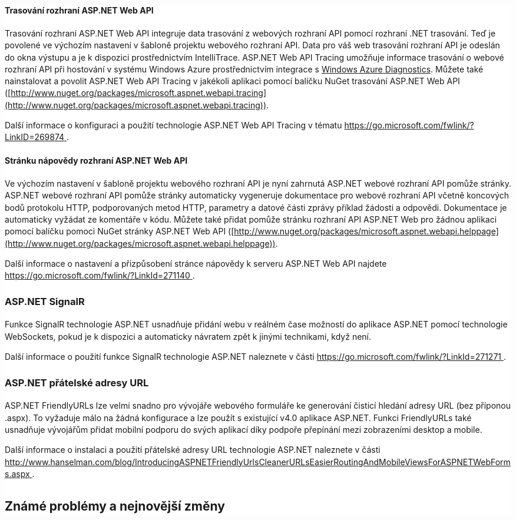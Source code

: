 #### <a name="aspnet-web-api-tracing"></a>Trasování rozhraní ASP.NET Web API

Trasování rozhraní ASP.NET Web API integruje data trasování z webových rozhraní API pomocí rozhraní .NET trasování. Teď je povolené ve výchozím nastavení v šabloně projektu webového rozhraní API. Data pro váš web trasování rozhraní API je odeslán do okna výstupu a je k dispozici prostřednictvím IntelliTrace. ASP.NET Web API Tracing umožňuje informace trasování o webové rozhraní API při hostování v systému Windows Azure prostřednictvím integrace s [Windows Azure Diagnostics](https://msdn.microsoft.com/library/windowsazure/hh411529.aspx). Můžete také nainstalovat a povolit ASP.NET Web API Tracing v jakékoli aplikaci pomocí balíčku NuGet trasování ASP.NET Web API ([http://www.nuget.org/packages/microsoft.aspnet.webapi.tracing](http://www.nuget.org/packages/microsoft.aspnet.webapi.tracing)).

Další informace o konfiguraci a použití technologie ASP.NET Web API Tracing v tématu [ https://go.microsoft.com/fwlink/?LinkID=269874 ](https://go.microsoft.com/fwlink/?LinkID=269874).

#### <a name="aspnet-web-api-help-page"></a>Stránku nápovědy rozhraní ASP.NET Web API

Ve výchozím nastavení v šabloně projektu webového rozhraní API je nyní zahrnutá ASP.NET webové rozhraní API pomůže stránky. ASP.NET webové rozhraní API pomůže stránky automaticky vygeneruje dokumentace pro webové rozhraní API včetně koncových bodů protokolu HTTP, podporovaných metod HTTP, parametry a datové části zprávy příklad žádosti a odpovědi. Dokumentace je automaticky vyžádat ze komentáře v kódu. Můžete také přidat pomůže stránku rozhraní API ASP.NET Web pro žádnou aplikaci pomocí balíčku pomoci NuGet stránky ASP.NET Web API ([http://www.nuget.org/packages/microsoft.aspnet.webapi.helppage](http://www.nuget.org/packages/microsoft.aspnet.webapi.helppage)).

Další informace o nastavení a přizpůsobení stránce nápovědy k serveru ASP.NET Web API najdete [ https://go.microsoft.com/fwlink/?LinkId=271140 ](https://go.microsoft.com/fwlink/?LinkId=271140).

<a id="_ASP.NET_SignalR"></a>
### <a name="aspnet-signalr"></a>ASP.NET SignalR

Funkce SignalR technologie ASP.NET usnadňuje přidání webu v reálném čase možností do aplikace ASP.NET pomocí technologie WebSockets, pokud je k dispozici a automaticky návratem zpět k jinými technikami, když není.

Další informace o použití funkce SignalR technologie ASP.NET naleznete v části [ https://go.microsoft.com/fwlink/?LinkId=271271 ](https://go.microsoft.com/fwlink/?LinkId=271271).

<a id="_ASP.NET_Friendly_URLs"></a>
### <a name="aspnet-friendly-urls"></a>ASP.NET přátelské adresy URL

ASP.NET FriendlyURLs lze velmi snadno pro vývojáře webového formuláře ke generování čisticí hledání adresy URL (bez příponou .aspx). To vyžaduje málo na žádná konfigurace a lze použít s existující v4.0 aplikace ASP.NET. Funkci FriendlyURLs také usnadňuje vývojářům přidat mobilní podporu do svých aplikací díky podpoře přepínání mezi zobrazeními desktop a mobile.

Další informace o instalaci a použití přátelské adresy URL technologie ASP.NET naleznete v části [ http://www.hanselman.com/blog/IntroducingASPNETFriendlyUrlsCleanerURLsEasierRoutingAndMobileViewsForASPNETWebForms.aspx ](http://www.hanselman.com/blog/IntroducingASPNETFriendlyUrlsCleanerURLsEasierRoutingAndMobileViewsForASPNETWebForms.aspx).

<a id="_Known_Issues_and"></a>
## <a name="known-issues-and-breaking-changes"></a>Známé problémy a nejnovější změny
